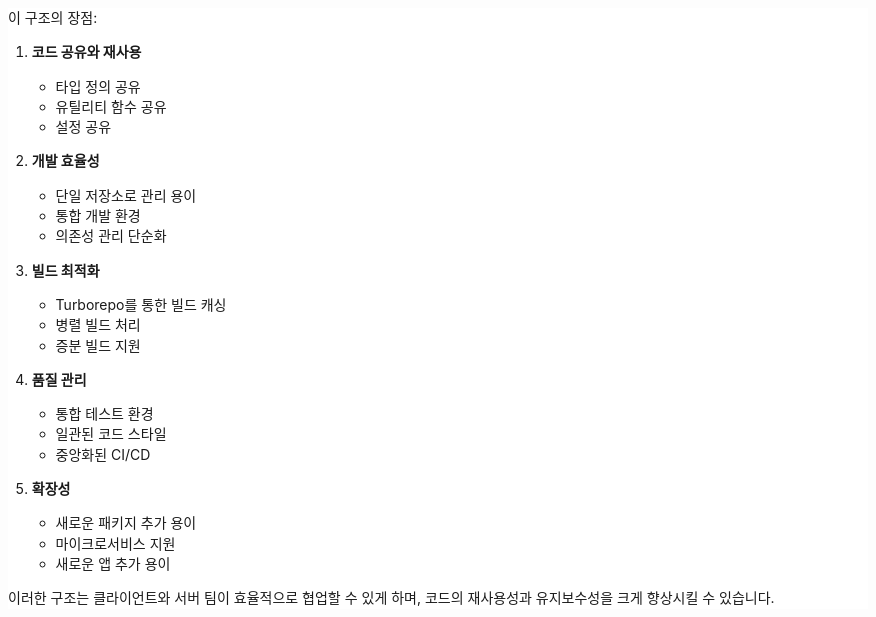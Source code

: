 이 구조의 장점:

1. **코드 공유와 재사용**
   - 타입 정의 공유
   - 유틸리티 함수 공유
   - 설정 공유

2. **개발 효율성**
   - 단일 저장소로 관리 용이
   - 통합 개발 환경
   - 의존성 관리 단순화

3. **빌드 최적화**
   - Turborepo를 통한 빌드 캐싱
   - 병렬 빌드 처리
   - 증분 빌드 지원

4. **품질 관리**
   - 통합 테스트 환경
   - 일관된 코드 스타일
   - 중앙화된 CI/CD

5. **확장성**
   - 새로운 패키지 추가 용이
   - 마이크로서비스 지원
   - 새로운 앱 추가 용이

이러한 구조는 클라이언트와 서버 팀이 효율적으로 협업할 수 있게 하며, 코드의 재사용성과 유지보수성을 크게 향상시킬 수 있습니다.
